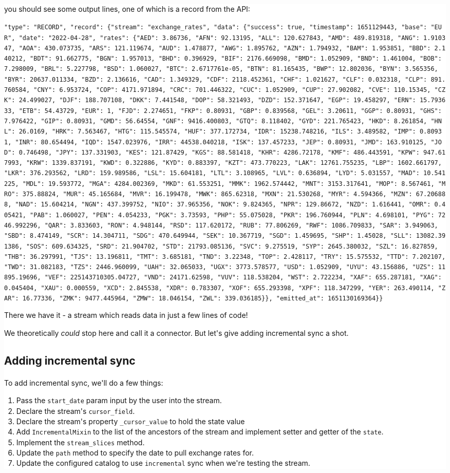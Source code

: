 you should see some output lines, one of which is a record from the API:

```text
"type": "RECORD", "record": {"stream": "exchange_rates", "data": {"success": true, "timestamp": 1651129443, "base": "EUR", "date": "2022-04-28", "rates": {"AED": 3.86736, "AFN": 92.13195, "ALL": 120.627843, "AMD": 489.819318, "ANG": 1.910347, "AOA": 430.073735, "ARS": 121.119674, "AUD": 1.478877, "AWG": 1.895762, "AZN": 1.794932, "BAM": 1.953851, "BBD": 2.140212, "BDT": 91.662775, "BGN": 1.957013, "BHD": 0.396929, "BIF": 2176.669098, "BMD": 1.052909, "BND": 1.461004, "BOB": 7.298009, "BRL": 5.227798, "BSD": 1.060027, "BTC": 2.6717761e-05, "BTN": 81.165435, "BWP": 12.802036, "BYN": 3.565356, "BYR": 20637.011334, "BZD": 2.136616, "CAD": 1.349329, "CDF": 2118.452361, "CHF": 1.021627, "CLF": 0.032318, "CLP": 891.760584, "CNY": 6.953724, "COP": 4171.971894, "CRC": 701.446322, "CUC": 1.052909, "CUP": 27.902082, "CVE": 110.15345, "CZK": 24.499027, "DJF": 188.707108, "DKK": 7.441548, "DOP": 58.321493, "DZD": 152.371647, "EGP": 19.458297, "ERN": 15.793633, "ETB": 54.43729, "EUR": 1, "FJD": 2.274651, "FKP": 0.80931, "GBP": 0.839568, "GEL": 3.20611, "GGP": 0.80931, "GHS": 7.976422, "GIP": 0.80931, "GMD": 56.64554, "GNF": 9416.400803, "GTQ": 8.118402, "GYD": 221.765423, "HKD": 8.261854, "HNL": 26.0169, "HRK": 7.563467, "HTG": 115.545574, "HUF": 377.172734, "IDR": 15238.748216, "ILS": 3.489582, "IMP": 0.80931, "INR": 80.654494, "IQD": 1547.023976, "IRR": 44538.040218, "ISK": 137.457233, "JEP": 0.80931, "JMD": 163.910125, "JOD": 0.746498, "JPY": 137.331903, "KES": 121.87429, "KGS": 88.581418, "KHR": 4286.72178, "KMF": 486.443591, "KPW": 947.617993, "KRW": 1339.837191, "KWD": 0.322886, "KYD": 0.883397, "KZT": 473.770223, "LAK": 12761.755235, "LBP": 1602.661797, "LKR": 376.293562, "LRD": 159.989586, "LSL": 15.604181, "LTL": 3.108965, "LVL": 0.636894, "LYD": 5.031557, "MAD": 10.541225, "MDL": 19.593772, "MGA": 4284.002369, "MKD": 61.553251, "MMK": 1962.574442, "MNT": 3153.317641, "MOP": 8.567461, "MRO": 375.88824, "MUR": 45.165684, "MVR": 16.199478, "MWK": 865.62318, "MXN": 21.530268, "MYR": 4.594366, "MZN": 67.206888, "NAD": 15.604214, "NGN": 437.399752, "NIO": 37.965356, "NOK": 9.824365, "NPR": 129.86672, "NZD": 1.616441, "OMR": 0.405421, "PAB": 1.060027, "PEN": 4.054233, "PGK": 3.73593, "PHP": 55.075028, "PKR": 196.760944, "PLN": 4.698101, "PYG": 7246.992296, "QAR": 3.833603, "RON": 4.948144, "RSD": 117.620172, "RUB": 77.806269, "RWF": 1086.709833, "SAR": 3.949063, "SBD": 8.474149, "SCR": 14.304711, "SDG": 470.649944, "SEK": 10.367719, "SGD": 1.459695, "SHP": 1.45028, "SLL": 13082.391386, "SOS": 609.634325, "SRD": 21.904702, "STD": 21793.085136, "SVC": 9.275519, "SYP": 2645.380032, "SZL": 16.827859, "THB": 36.297991, "TJS": 13.196811, "TMT": 3.685181, "TND": 3.22348, "TOP": 2.428117, "TRY": 15.575532, "TTD": 7.202107, "TWD": 31.082183, "TZS": 2446.960099, "UAH": 32.065033, "UGX": 3773.578577, "USD": 1.052909, "UYU": 43.156886, "UZS": 11895.19696, "VEF": 225143710305.04727, "VND": 24171.62598, "VUV": 118.538204, "WST": 2.722234, "XAF": 655.287181, "XAG": 0.045404, "XAU": 0.000559, "XCD": 2.845538, "XDR": 0.783307, "XOF": 655.293398, "XPF": 118.347299, "YER": 263.490114, "ZAR": 16.77336, "ZMK": 9477.445964, "ZMW": 18.046154, "ZWL": 339.036185}}, "emitted_at": 1651130169364}}
```

There we have it - a stream which reads data in just a few lines of code!

We theoretically _could_ stop here and call it a connector. But let's give adding incremental sync a shot.

## Adding incremental sync

To add incremental sync, we'll do a few things: 
1. Pass the `start_date` param input by the user into the stream. 
2. Declare the stream's `cursor_field`. 
3. Declare the stream's property `_cursor_value` to hold the state value
4. Add `IncrementalMixin` to the list of the ancestors of the stream and implement setter and getter of the `state`.
5. Implement the `stream_slices` method. 
6. Update the `path` method to specify the date to pull exchange rates for. 
7. Update the configured catalog to use `incremental` sync when we're testing the stream.
